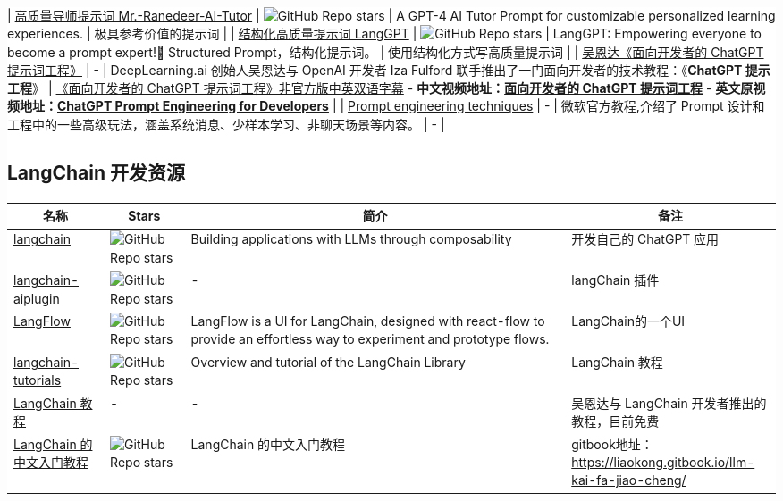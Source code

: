 | [高质量导师提示词 Mr.-Ranedeer-AI-Tutor](https://github.com/JushBJJ/Mr.-Ranedeer-AI-Tutor)                                                                                                   | ![GitHub Repo stars](https://badgen.net/github/stars/JushBJJ/Mr.-Ranedeer-AI-Tutor) | A GPT-4 AI Tutor Prompt for customizable personalized learning experiences.         | 极具参考价值的提示词                                                                                                                                                                                                                                                                                                                                   |
| [结构化高质量提示词 LangGPT](https://github.com/yzfly/LangGPT)                                                                                                                                | ![GitHub Repo stars](https://badgen.net/github/stars/yzfly/LangGPT)                 | LangGPT: Empowering everyone to become a prompt expert!🚀 Structured Prompt，结构化提示词。 | 使用结构化方式写高质量提示词                                                                                                                                                                                                                                                                                                                               |
| [吴恩达《面向开发者的 ChatGPT 提示词工程》](https://learn.deeplearning.ai/)                                                                                                                          | -                                                                                   | DeepLearning.ai 创始人吴恩达与 OpenAI 开发者 Iza Fulford 联手推出了一门面向开发者的技术教程：《**ChatGPT 提示工程**》 | [《面向开发者的 ChatGPT 提示词工程》非官方版中英双语字幕](https://github.com/GitHubDaily/ChatGPT-Prompt-Engineering-for-Developers-in-Chinese) - **中文视频地址：**[**面向开发者的 ChatGPT 提示词工程**](https://space.bilibili.com/15467823/channel/seriesdetail?sid=3247315\&ctype=0) - **英文原视频地址：**[**ChatGPT Prompt Engineering for Developers**](https://learn.deeplearning.ai/) |
| [Prompt engineering techniques](https://learn.microsoft.com/en-us/azure/cognitive-services/openai/concepts/advanced-prompt-engineering?pivots=programming-language-chat-completions) | -                                                                                   | 微软官方教程,介绍了 Prompt 设计和工程中的一些高级玩法，涵盖系统消息、少样本学习、非聊天场景等内容。                              | -                                                                                                                                                                                                                                                                                                                                            |

## LangChain 开发资源

| 名称                                                                                                   | Stars                                                                                                     | 简介                                                                                                                       | 备注                                                           |
| ---------------------------------------------------------------------------------------------------- | --------------------------------------------------------------------------------------------------------- | ------------------------------------------------------------------------------------------------------------------------ | ------------------------------------------------------------ |
| [langchain](https://github.com/hwchase17/langchain)                                                  | ![GitHub Repo stars](https://badgen.net/github/stars/hwchase17/langchain)                                 | Building applications with LLMs through composability                                                                    | 开发自己的 ChatGPT 应用                                             |
| [langchain-aiplugin](https://github.com/langchain-ai/langchain-aiplugin)                             | ![GitHub Repo stars](https://badgen.net/github/stars/langchain-ai/langchain-aiplugin)                     | -                                                                                                                        | langChain 插件                                                 |
| [LangFlow](https://github.com/logspace-ai/langflow)                                                  | ![GitHub Repo stars](https://badgen.net/github/stars/logspace-ai/langflow)                                | LangFlow is a UI for LangChain, designed with react-flow to provide an effortless way to experiment and prototype flows. | LangChain的一个UI                                               |
| [langchain-tutorials](https://github.com/gkamradt/langchain-tutorials)                               | ![GitHub Repo stars](https://badgen.net/github/stars/gkamradt/langchain-tutorials)                        | Overview and tutorial of the LangChain Library                                                                           | LangChain 教程                                                 |
| [LangChain 教程](https://www.deeplearning.ai/short-courses/langchain-for-llm-application-development/) | -                                                                                                         | -                                                                                                                        | 吴恩达与 LangChain 开发者推出的教程，目前免费                                 |
| [LangChain 的中文入门教程](https://github.com/liaokongVFX/LangChain-Chinese-Getting-Started-Guide)          | ![GitHub Repo stars](https://badgen.net/github/stars/liaokongVFX/LangChain-Chinese-Getting-Started-Guide) | LangChain 的中文入门教程                                                                                                        | gitbook地址：https://liaokong.gitbook.io/llm-kai-fa-jiao-cheng/ |